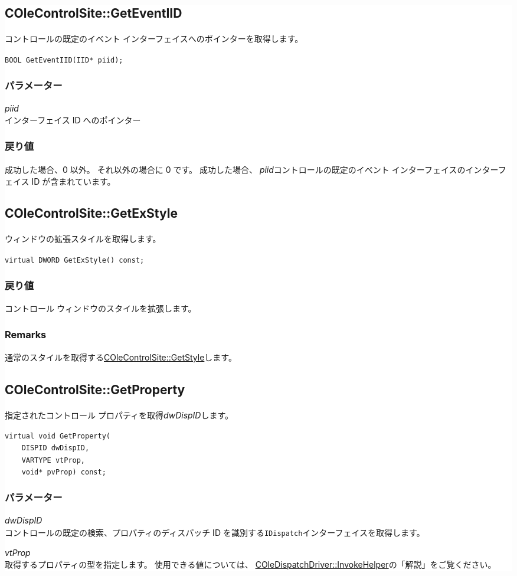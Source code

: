 ##  <a name="geteventiid"></a>  COleControlSite::GetEventIID

コントロールの既定のイベント インターフェイスへのポインターを取得します。

```
BOOL GetEventIID(IID* piid);
```

### <a name="parameters"></a>パラメーター

*piid*<br/>
インターフェイス ID へのポインター

### <a name="return-value"></a>戻り値

成功した場合、0 以外。 それ以外の場合に 0 です。 成功した場合、 *piid*コントロールの既定のイベント インターフェイスのインターフェイス ID が含まれています。

##  <a name="getexstyle"></a>  COleControlSite::GetExStyle

ウィンドウの拡張スタイルを取得します。

```
virtual DWORD GetExStyle() const;
```

### <a name="return-value"></a>戻り値

コントロール ウィンドウのスタイルを拡張します。

### <a name="remarks"></a>Remarks

通常のスタイルを取得する[COleControlSite::GetStyle](#getstyle)します。

##  <a name="getproperty"></a>  COleControlSite::GetProperty

指定されたコントロール プロパティを取得*dwDispID*します。

```
virtual void GetProperty(
    DISPID dwDispID,
    VARTYPE vtProp,
    void* pvProp) const;
```

### <a name="parameters"></a>パラメーター

*dwDispID*<br/>
コントロールの既定の検索、プロパティのディスパッチ ID を識別する`IDispatch`インターフェイスを取得します。

*vtProp*<br/>
取得するプロパティの型を指定します。 使用できる値については、 [COleDispatchDriver::InvokeHelper](../../mfc/reference/coledispatchdriver-class.md#invokehelper)の「解説」をご覧ください。
